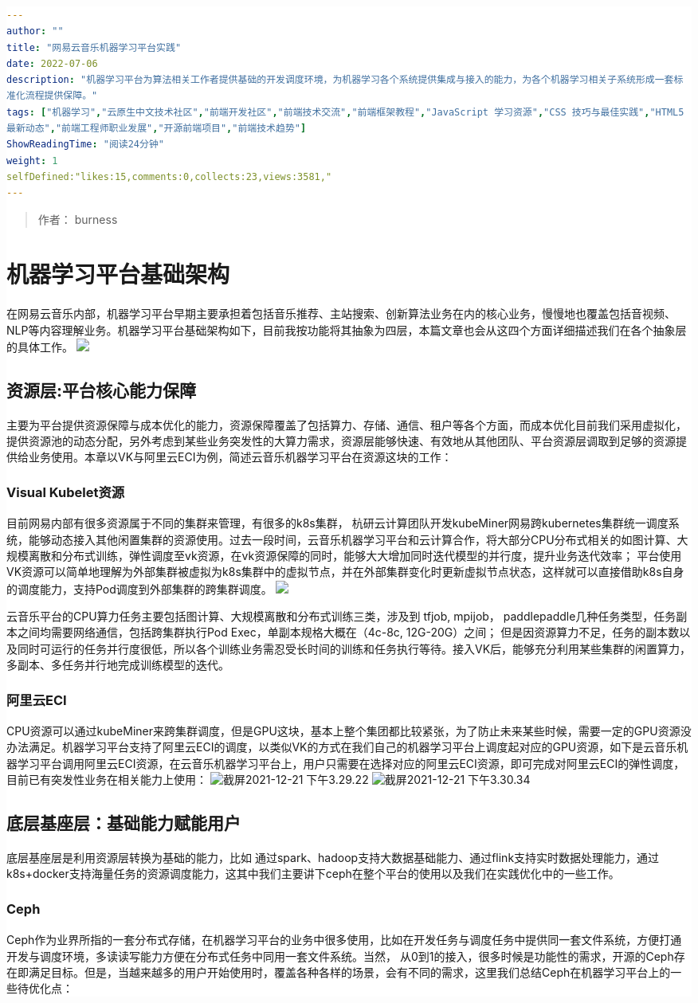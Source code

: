 ```yaml
---
author: ""
title: "网易云音乐机器学习平台实践"
date: 2022-07-06
description: "机器学习平台为算法相关工作者提供基础的开发调度环境，为机器学习各个系统提供集成与接入的能力，为各个机器学习相关子系统形成一套标准化流程提供保障。"
tags: ["机器学习","云原生中文技术社区","前端开发社区","前端技术交流","前端框架教程","JavaScript 学习资源","CSS 技巧与最佳实践","HTML5 最新动态","前端工程师职业发展","开源前端项目","前端技术趋势"]
ShowReadingTime: "阅读24分钟"
weight: 1
selfDefined:"likes:15,comments:0,collects:23,views:3581,"
---
```

> 作者： burness

机器学习平台基础架构
==========

在网易云音乐内部，机器学习平台早期主要承担着包括音乐推荐、主站搜索、创新算法业务在内的核心业务，慢慢地也覆盖包括音视频、NLP等内容理解业务。机器学习平台基础架构如下，目前我按功能将其抽象为四层，本篇文章也会从这四个方面详细描述我们在各个抽象层的具体工作。 ![](/images/jueJin/229028b75ddc47d.png)

资源层:平台核心能力保障
------------

主要为平台提供资源保障与成本优化的能力，资源保障覆盖了包括算力、存储、通信、租户等各个方面，而成本优化目前我们采用虚拟化，提供资源池的动态分配，另外考虑到某些业务突发性的大算力需求，资源层能够快速、有效地从其他团队、平台资源层调取到足够的资源提供给业务使用。本章以VK与阿里云ECI为例，简述云音乐机器学习平台在资源这块的工作：

### Visual Kubelet资源

目前网易内部有很多资源属于不同的集群来管理，有很多的k8s集群， 杭研云计算团队开发kubeMiner网易跨kubernetes集群统一调度系统，能够动态接入其他闲置集群的资源使用。过去一段时间，云音乐机器学习平台和云计算合作，将大部分CPU分布式相关的如图计算、大规模离散和分布式训练，弹性调度至vk资源，在vk资源保障的同时，能够大大增加同时迭代模型的并行度，提升业务迭代效率； 平台使用VK资源可以简单地理解为外部集群被虚拟为k8s集群中的虚拟节点，并在外部集群变化时更新虚拟节点状态，这样就可以直接借助k8s自身的调度能力，支持Pod调度到外部集群的跨集群调度。 ![](/images/jueJin/53832100464144a.png)

云音乐平台的CPU算力任务主要包括图计算、大规模离散和分布式训练三类，涉及到 tfjob, mpijob， paddlepaddle几种任务类型，任务副本之间均需要网络通信，包括跨集群执行Pod Exec，单副本规格大概在（4c-8c, 12G-20G）之间； 但是因资源算力不足，任务的副本数以及同时可运行的任务并行度很低，所以各个训练业务需忍受长时间的训练和任务执行等待。接入VK后，能够充分利用某些集群的闲置算力， 多副本、多任务并行地完成训练模型的迭代。

### 阿里云ECI

CPU资源可以通过kubeMiner来跨集群调度，但是GPU这块，基本上整个集团都比较紧张，为了防止未来某些时候，需要一定的GPU资源没办法满足。机器学习平台支持了阿里云ECI的调度，以类似VK的方式在我们自己的机器学习平台上调度起对应的GPU资源，如下是云音乐机器学习平台调用阿里云ECI资源，在云音乐机器学习平台上，用户只需要在选择对应的阿里云ECI资源，即可完成对阿里云ECI的弹性调度，目前已有突发性业务在相关能力上使用： ![截屏2021-12-21 下午3.29.22](/images/jueJin/fd78ff85e6cd47a.png) ![截屏2021-12-21 下午3.30.34](/images/jueJin/ae1d6da964a548d.png)

底层基座层：基础能力赋能用户
--------------

底层基座层是利用资源层转换为基础的能力，比如 通过spark、hadoop支持大数据基础能力、通过flink支持实时数据处理能力，通过k8s+docker支持海量任务的资源调度能力，这其中我们主要讲下ceph在整个平台的使用以及我们在实践优化中的一些工作。

### Ceph

Ceph作为业界所指的一套分布式存储，在机器学习平台的业务中很多使用，比如在开发任务与调度任务中提供同一套文件系统，方便打通开发与调度环境，多读读写能力方便在分布式任务中同用一套文件系统。当然， 从0到1的接入，很多时候是功能性的需求，开源的Ceph存在即满足目标。但是，当越来越多的用户开始使用时，覆盖各种各样的场景，会有不同的需求，这里我们总结Ceph在机器学习平台上的一些待优化点：
